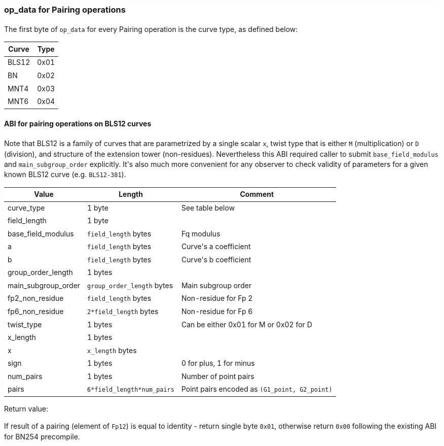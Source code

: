 ### op_data for Pairing operations

The first byte of `op_data` for every Pairing operation is the curve type, as defined below:

|Curve | Type |
|------|------|
|BLS12 | 0x01 |
|BN    | 0x02 |
|MNT4  | 0x03 |
|MNT6  | 0x04 |

#### ABI for pairing operations on BLS12 curves

Note that BLS12 is a family of curves that are parametrized by a single scalar `x`, twist type that is either `M` (multiplication) or `D` (division), and structure of the extension tower (non-residues). Nevertheless this ABI required caller to submit `base_field_modulus` and `main_subgroup_order` explicitly. It's also much more convenient for any observer to check validity of parameters for a given known BLS12 curve (e.g. `BLS12-381`).

|Value              |Length                    |Comment                                      |
|-------------------|--------------------------|---------------------------------------------|
|curve_type         |1 byte                    |See table below                              |
|field_length       |1 byte                    |                                             |
|base_field_modulus |`field_length` bytes      |Fq modulus                                   |
|a                  |`field_length` bytes      |Curve's a coefficient                        |
|b                  |`field_length` bytes      |Curve's b coefficient                        |
|group_order_length |1 bytes                   |                                             |                 
|main_subgroup_order|`group_order_length` bytes|Main subgroup order                          |
|fp2_non_residue    |`field_length` bytes      |Non-residue for Fp 2                         |
|fp6_non_residue    |`2*field_length` bytes    |Non-residue for Fp 6                         |
|twist_type         |1 bytes                   |Can be either 0x01 for M or 0x02 for D       |
|x_length           |1 bytes                   |                                             |
|x                  |`x_length` bytes          |                                             |
|sign               |1 bytes                   |0 for plus, 1 for minus                      |
|num_pairs          |1 bytes                   |Number of point pairs                        |
|pairs              |`6*field_length*num_pairs`|Point pairs encoded as `(G1_point, G2_point)`|

Return value:

If result of a pairing (element of `Fp12`) is equal to identity - return single byte `0x01`, otherwise return `0x00` following the existing ABI for BN254 precompile.
